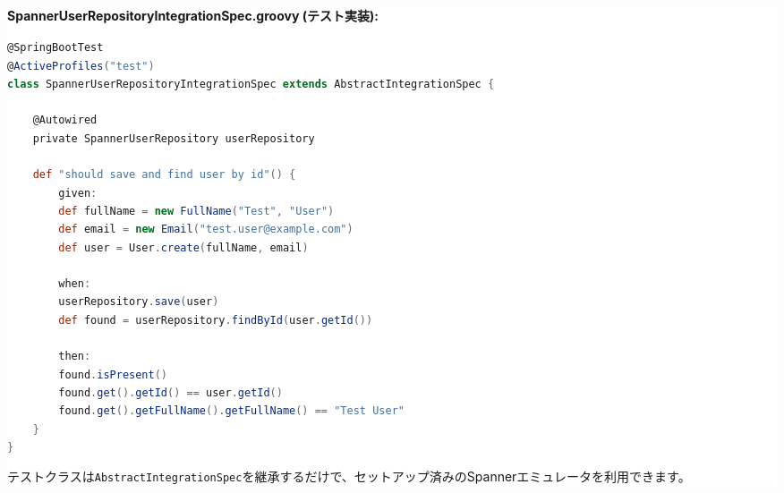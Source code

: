 **SpannerUserRepositoryIntegrationSpec.groovy (テスト実装):**
```groovy
@SpringBootTest
@ActiveProfiles("test")
class SpannerUserRepositoryIntegrationSpec extends AbstractIntegrationSpec {
    
    @Autowired
    private SpannerUserRepository userRepository
    
    def "should save and find user by id"() {
        given:
        def fullName = new FullName("Test", "User")
        def email = new Email("test.user@example.com")
        def user = User.create(fullName, email)

        when:
        userRepository.save(user)
        def found = userRepository.findById(user.getId())

        then:
        found.isPresent()
        found.get().getId() == user.getId()
        found.get().getFullName().getFullName() == "Test User"
    }
}
```
テストクラスは`AbstractIntegrationSpec`を継承するだけで、セットアップ済みのSpannerエミュレータを利用できます。 